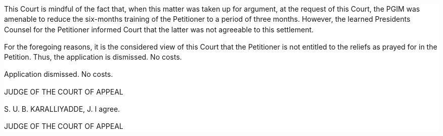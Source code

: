 This Court is mindful of the fact that, when this matter was taken up for argument, at the request of this Court, the PGIM was amenable to reduce the six-months training of the Petitioner to a period of three months. However, the learned Presidents Counsel for the Petitioner informed Court that the latter was not agreeable to this settlement.

For the foregoing reasons, it is the considered view of this Court that the Petitioner is not entitled to the reliefs as prayed for in the Petition. Thus, the application is dismissed. No costs.

Application dismissed. No costs.

JUDGE OF THE COURT OF APPEAL

S. U. B. KARALLIYADDE, J. I agree.

JUDGE OF THE COURT OF APPEAL